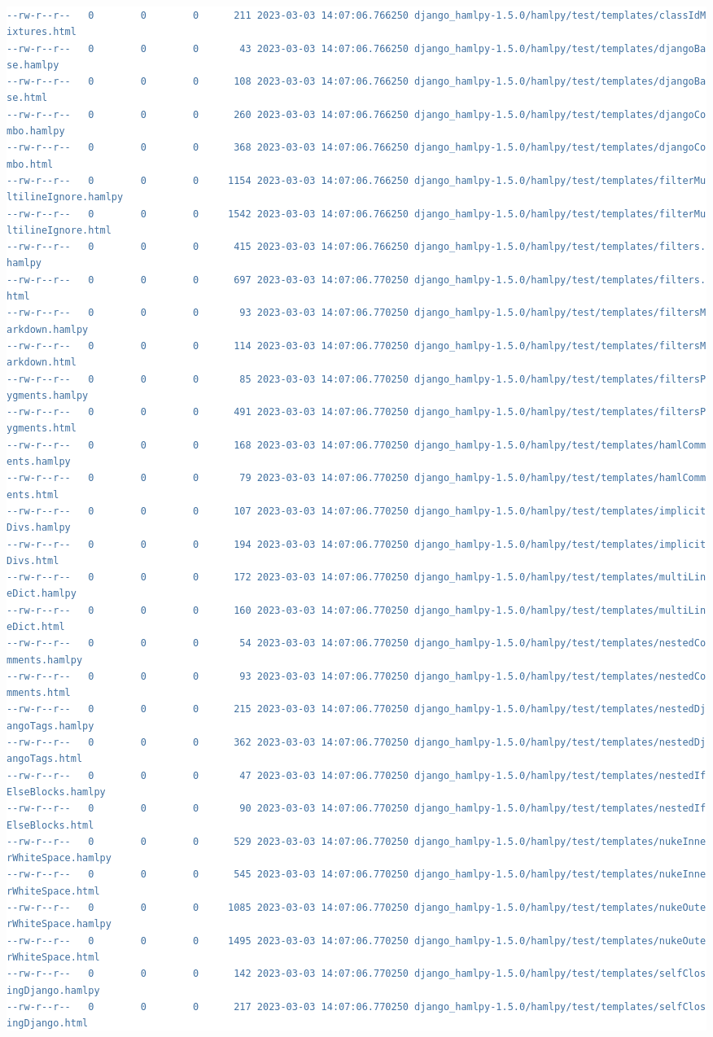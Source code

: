 ```diff
--rw-r--r--   0        0        0      211 2023-03-03 14:07:06.766250 django_hamlpy-1.5.0/hamlpy/test/templates/classIdMixtures.html
--rw-r--r--   0        0        0       43 2023-03-03 14:07:06.766250 django_hamlpy-1.5.0/hamlpy/test/templates/djangoBase.hamlpy
--rw-r--r--   0        0        0      108 2023-03-03 14:07:06.766250 django_hamlpy-1.5.0/hamlpy/test/templates/djangoBase.html
--rw-r--r--   0        0        0      260 2023-03-03 14:07:06.766250 django_hamlpy-1.5.0/hamlpy/test/templates/djangoCombo.hamlpy
--rw-r--r--   0        0        0      368 2023-03-03 14:07:06.766250 django_hamlpy-1.5.0/hamlpy/test/templates/djangoCombo.html
--rw-r--r--   0        0        0     1154 2023-03-03 14:07:06.766250 django_hamlpy-1.5.0/hamlpy/test/templates/filterMultilineIgnore.hamlpy
--rw-r--r--   0        0        0     1542 2023-03-03 14:07:06.766250 django_hamlpy-1.5.0/hamlpy/test/templates/filterMultilineIgnore.html
--rw-r--r--   0        0        0      415 2023-03-03 14:07:06.766250 django_hamlpy-1.5.0/hamlpy/test/templates/filters.hamlpy
--rw-r--r--   0        0        0      697 2023-03-03 14:07:06.770250 django_hamlpy-1.5.0/hamlpy/test/templates/filters.html
--rw-r--r--   0        0        0       93 2023-03-03 14:07:06.770250 django_hamlpy-1.5.0/hamlpy/test/templates/filtersMarkdown.hamlpy
--rw-r--r--   0        0        0      114 2023-03-03 14:07:06.770250 django_hamlpy-1.5.0/hamlpy/test/templates/filtersMarkdown.html
--rw-r--r--   0        0        0       85 2023-03-03 14:07:06.770250 django_hamlpy-1.5.0/hamlpy/test/templates/filtersPygments.hamlpy
--rw-r--r--   0        0        0      491 2023-03-03 14:07:06.770250 django_hamlpy-1.5.0/hamlpy/test/templates/filtersPygments.html
--rw-r--r--   0        0        0      168 2023-03-03 14:07:06.770250 django_hamlpy-1.5.0/hamlpy/test/templates/hamlComments.hamlpy
--rw-r--r--   0        0        0       79 2023-03-03 14:07:06.770250 django_hamlpy-1.5.0/hamlpy/test/templates/hamlComments.html
--rw-r--r--   0        0        0      107 2023-03-03 14:07:06.770250 django_hamlpy-1.5.0/hamlpy/test/templates/implicitDivs.hamlpy
--rw-r--r--   0        0        0      194 2023-03-03 14:07:06.770250 django_hamlpy-1.5.0/hamlpy/test/templates/implicitDivs.html
--rw-r--r--   0        0        0      172 2023-03-03 14:07:06.770250 django_hamlpy-1.5.0/hamlpy/test/templates/multiLineDict.hamlpy
--rw-r--r--   0        0        0      160 2023-03-03 14:07:06.770250 django_hamlpy-1.5.0/hamlpy/test/templates/multiLineDict.html
--rw-r--r--   0        0        0       54 2023-03-03 14:07:06.770250 django_hamlpy-1.5.0/hamlpy/test/templates/nestedComments.hamlpy
--rw-r--r--   0        0        0       93 2023-03-03 14:07:06.770250 django_hamlpy-1.5.0/hamlpy/test/templates/nestedComments.html
--rw-r--r--   0        0        0      215 2023-03-03 14:07:06.770250 django_hamlpy-1.5.0/hamlpy/test/templates/nestedDjangoTags.hamlpy
--rw-r--r--   0        0        0      362 2023-03-03 14:07:06.770250 django_hamlpy-1.5.0/hamlpy/test/templates/nestedDjangoTags.html
--rw-r--r--   0        0        0       47 2023-03-03 14:07:06.770250 django_hamlpy-1.5.0/hamlpy/test/templates/nestedIfElseBlocks.hamlpy
--rw-r--r--   0        0        0       90 2023-03-03 14:07:06.770250 django_hamlpy-1.5.0/hamlpy/test/templates/nestedIfElseBlocks.html
--rw-r--r--   0        0        0      529 2023-03-03 14:07:06.770250 django_hamlpy-1.5.0/hamlpy/test/templates/nukeInnerWhiteSpace.hamlpy
--rw-r--r--   0        0        0      545 2023-03-03 14:07:06.770250 django_hamlpy-1.5.0/hamlpy/test/templates/nukeInnerWhiteSpace.html
--rw-r--r--   0        0        0     1085 2023-03-03 14:07:06.770250 django_hamlpy-1.5.0/hamlpy/test/templates/nukeOuterWhiteSpace.hamlpy
--rw-r--r--   0        0        0     1495 2023-03-03 14:07:06.770250 django_hamlpy-1.5.0/hamlpy/test/templates/nukeOuterWhiteSpace.html
--rw-r--r--   0        0        0      142 2023-03-03 14:07:06.770250 django_hamlpy-1.5.0/hamlpy/test/templates/selfClosingDjango.hamlpy
--rw-r--r--   0        0        0      217 2023-03-03 14:07:06.770250 django_hamlpy-1.5.0/hamlpy/test/templates/selfClosingDjango.html
```